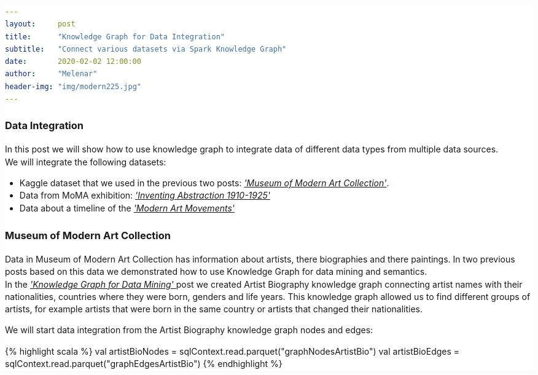 ```yaml
---
layout:     post
title:      "Knowledge Graph for Data Integration"
subtitle:   "Connect various datasets via Spark Knowledge Graph"
date:       2020-02-02 12:00:00
author:     "Melenar"
header-img: "img/modern225.jpg"
---
```


<p><h3>Data Integration </h3>

In this post we will show how to use knowledge graph to integrate data of different data types from multiple data sources.<br>
We will integrate the following datasets:

<ul>
<li>
Kaggle dataset that we used in the previous two posts: <i><a href="https://www.kaggle.com/momanyc/museum-collection">
'Museum of Modern Art Collection'</a></i>.
</li>
<li>
Data from MoMA exhibition:
<i><a href="https://www.moma.org/interactives/exhibitions/2012/inventingabstraction/?page=artists"> 'Inventing Abstraction 1910-1925'</a></i>

</li>
<li>
Data about a timeline of the
<i><a href="https://drawpaintacademy.com/modern-art-movements/"> 'Modern Art Movements'</a></i>

</li>

</ul>

<h3>Museum of Modern Art Collection</h3>
<p></p>

Data in Museum of Modern Art Collection has information about artists, there biographies and there paintings. In two previous posts based on this data we demonstrated how to use Knowledge Graph for data mining and semantics.
<br>In the <i><a href="
http://sparklingdataocean.com/2019/09/24/knowledgeGraphDataAnalysis/
">
'Knowledge Graph for Data Mining' </a></i> post we created Artist Biography knowledge graph connecting artist names with their nationalities, countries where they were born, genders and life years.
This knowledge graph allowed us to find different groups of artists, for example artists that were born in the same country or artists that changed their nationalities. <p></p>
We will start data integration from the Artist Biography knowledge graph nodes and edges:
<p></p>
{% highlight scala %}
val artistBioNodes = sqlContext.read.parquet("graphNodesArtistBio")
val artistBioEdges = sqlContext.read.parquet("graphEdgesArtistBio")
{% endhighlight %}
